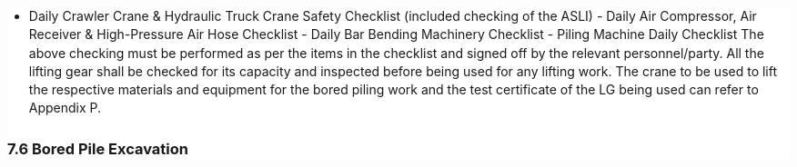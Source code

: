 - Daily Crawler Crane & Hydraulic Truck Crane Safety Checklist (included checking of the ASLI) - Daily Air Compressor, Air Receiver & High-Pressure Air Hose Checklist - Daily Bar Bending Machinery Checklist - Piling Machine Daily Checklist  The above checking must be performed as per the items in the checklist and signed off by the relevant personnel/party.  All the lifting gear shall be checked for its capacity and inspected before being used for any lifting work. The crane to be used to lift the respective materials and equipment for the bored piling work and the test certificate of the LG being used can refer to Appendix P.
### 7.6 Bored Pile Excavation